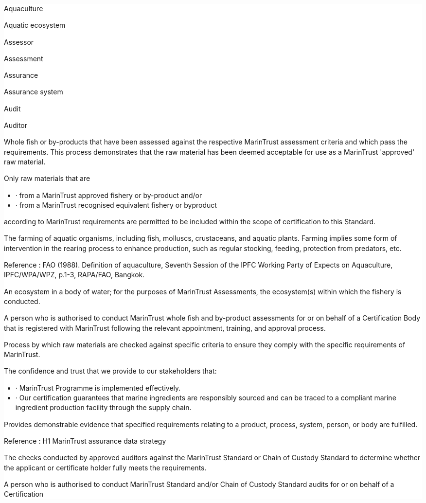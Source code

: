 Aquaculture

Aquatic ecosystem

Assessor

Assessment

Assurance

Assurance system

Audit

Auditor



Whole fish or by-products that have been assessed against the respective MarinTrust assessment criteria and which pass the requirements. This process demonstrates that the raw material has been deemed acceptable for use as a MarinTrust 'approved' raw material.

Only raw materials that are

- · from a MarinTrust approved fishery or by-product and/or
- · from a MarinTrust recognised equivalent fishery or byproduct

according to MarinTrust requirements are permitted to be included within the scope of certification to this Standard.

The farming of aquatic organisms, including fish, molluscs, crustaceans, and aquatic plants. Farming implies some form of intervention in the rearing process to enhance production, such as regular stocking, feeding, protection from predators, etc.

Reference : FAO (1988). Definition of aquaculture, Seventh Session of the IPFC Working Party of Expects on Aquaculture, IPFC/WPA/WPZ, p.1-3, RAPA/FAO, Bangkok.

An ecosystem in a body of water; for the purposes of MarinTrust Assessments, the ecosystem(s) within which the fishery is conducted.

A person who is authorised to conduct MarinTrust whole fish and by-product assessments for or on behalf of a Certification Body that is registered with MarinTrust following the relevant appointment, training, and approval process.

Process by which raw materials are checked against specific criteria to ensure they comply with the specific requirements of MarinTrust.

The confidence and trust that we provide to our stakeholders that:

- · MarinTrust Programme is implemented effectively.
- · Our certification guarantees that marine ingredients are responsibly sourced and can be traced to a compliant marine ingredient production facility through the supply chain.

Provides demonstrable evidence that specified requirements relating to a product, process, system, person, or body are fulfilled.

Reference : H1 MarinTrust assurance data strategy

The checks conducted by approved auditors against the MarinTrust Standard or Chain of Custody Standard to determine whether the applicant or certificate holder fully meets the requirements.

A person who is authorised to conduct MarinTrust Standard and/or Chain of Custody Standard audits for or on behalf of a Certification

